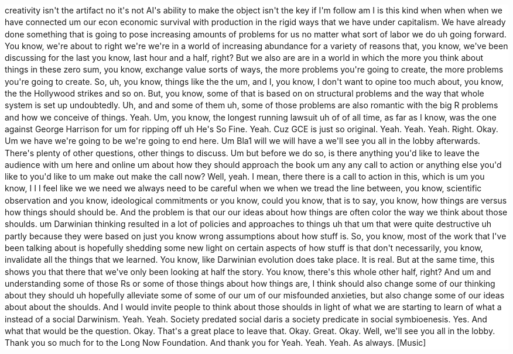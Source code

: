 creativity isn't the artifact no it's not AI's ability to make the object isn't the key if I'm follow am I is this kind when when when we have connected um our econ economic survival with production in the rigid ways that we have under capitalism. We have already done something that is going to pose increasing amounts of problems for us no matter what sort of labor we do uh going forward. You know, we're about to right we're we're in a world of increasing abundance for a variety of reasons that, you know, we've been discussing for the last you know, last hour and a half, right? But we also are are in a world in which the more you think about things in these zero sum, you know, exchange value sorts of ways, the more problems you're going to create, the more problems you're going to create. So, uh, you know, things like the the um, and I, you know, I don't want to opine too much about, you know, the the Hollywood strikes and so on. But, you know, some of that is based on on structural problems and the way that whole system is set up undoubtedly. Uh, and and some of them uh, some of those problems are also romantic with the big R problems and how we conceive of things. Yeah. Um, you know, the longest running lawsuit uh of of all time, as far as I know, was the one against George Harrison for um for ripping off uh He's So Fine. Yeah. Cuz GCE is just so original. Yeah. Yeah. Yeah. Right. Okay. Um we have we're going to be we're going to end here. Um Bla1 will we will have a we'll see you all in the lobby afterwards. There's plenty of other questions, other things to discuss. Um but before we do so, is there anything you'd like to leave the audience with um here and online um about how they should approach the book um any any call to action or anything else you'd like to you'd like to um make out make the call now? Well, yeah. I mean, there there is a call to action in this, which is um you know, I I I feel like we we need we always need to be careful when we when we tread the line between, you know, scientific observation and you know, ideological commitments or you know, could you know, that is to say, you know, how things are versus how things should should be. And the problem is that our our ideas about how things are often color the way we think about those shoulds. um Darwinian thinking resulted in a lot of policies and approaches to things uh that um that were quite destructive uh partly because they were based on just you know wrong assumptions about how stuff is. So, you know, most of the work that I've been talking about is hopefully shedding some new light on certain aspects of how stuff is that don't necessarily, you know, invalidate all the things that we learned. You know, like Darwinian evolution does take place. It is real. But at the same time, this shows you that there that we've only been looking at half the story. You know, there's this whole other half, right? And um and understanding some of those Rs or some of those things about how things are, I think should also change some of our thinking about they should uh hopefully alleviate some of some of our um of our misfounded anxieties, but also change some of our ideas about about the shoulds. And I would invite people to think about those shoulds in light of what we are starting to learn of what a instead of a social Darwinism. Yeah. Yeah. Society predated social daris a society predicate in social symbioenesis. Yes. And what that would be the question. Okay. That's a great place to leave that. Okay. Great. Okay. Well, we'll see you all in the lobby. Thank you so much for to the Long Now Foundation. And thank you for Yeah. Yeah. Yeah. As always. [Music]